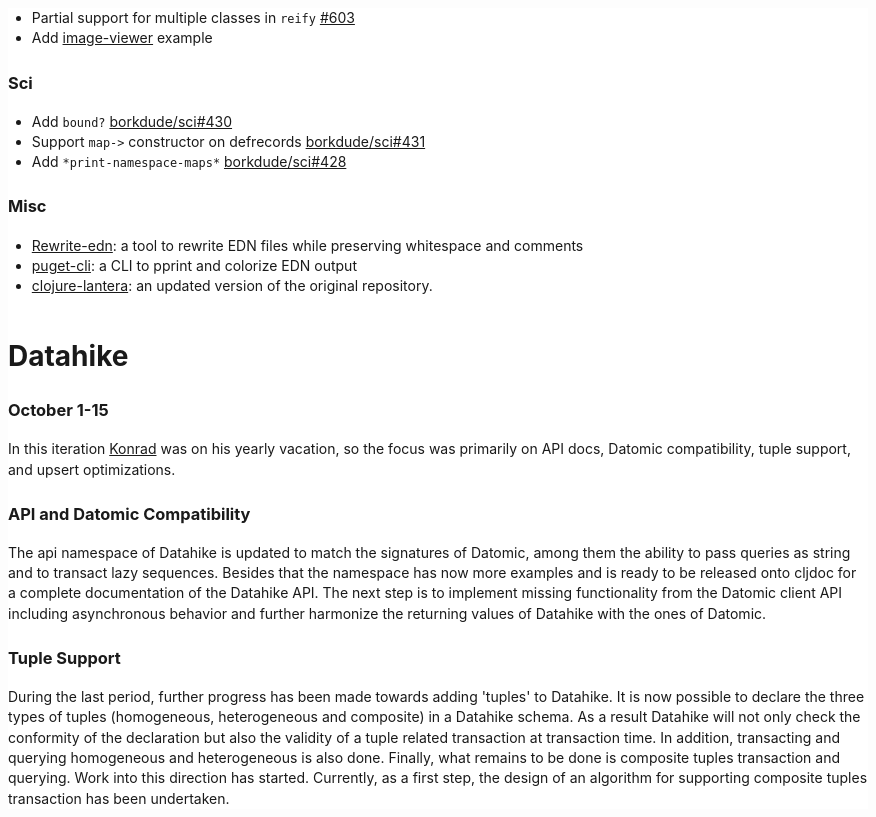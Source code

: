 - Partial support for multiple classes in `reify` [#603](https://github.com/borkdude/babashka/issues/603)
- Add [image-viewer](https://twitter.com/borkdude/status/1320134220107419648) example

### Sci

- Add `bound?` [borkdude/sci#430](https://github.com/borkdude/sci/issues/430)
- Support `map->` constructor on defrecords [borkdude/sci#431](https://github.com/borkdude/sci/issues/431)
- Add `*print-namespace-maps*` [borkdude/sci#428](https://github.com/borkdude/sci/issues/428)

### Misc

- [Rewrite-edn](https://github.com/borkdude/rewrite-edn): a tool to rewrite EDN files while preserving whitespace and comments
- [puget-cli](https://github.com/borkdude/puget-cli): a CLI to pprint and colorize EDN output
- [clojure-lantera](https://github.com/babashka/clojure-lanterna): an updated
  version of the original repository.





# Datahike

### **October 1-15**

In this iteration [Konrad](https://github.com/kordano) was on his yearly
vacation, so the focus was primarily on API docs, Datomic compatibility, tuple
support, and upsert optimizations.

### API and Datomic Compatibility

The api namespace of Datahike is updated to match the signatures of Datomic,
among them the ability to pass queries as string and to transact lazy sequences.
Besides that the namespace has now more examples and is ready to be released
onto cljdoc for a complete documentation of the Datahike API. The next step is
to implement missing functionality from the Datomic client API including
asynchronous behavior and further harmonize the returning values of Datahike
with the ones of Datomic.

### Tuple Support

During the last period, further progress has been made towards adding 'tuples'
to Datahike. It is now possible to declare the three types of tuples
(homogeneous, heterogeneous and composite) in a Datahike schema. As a result
Datahike will not only check the conformity of the declaration but also the
validity of a tuple related transaction at transaction time. In addition,
transacting and querying homogeneous and heterogeneous is also done. Finally,
what remains to be done is composite tuples transaction and querying. Work into
this direction has started. Currently, as a first step, the design of an
algorithm for supporting composite tuples transaction has been undertaken.
